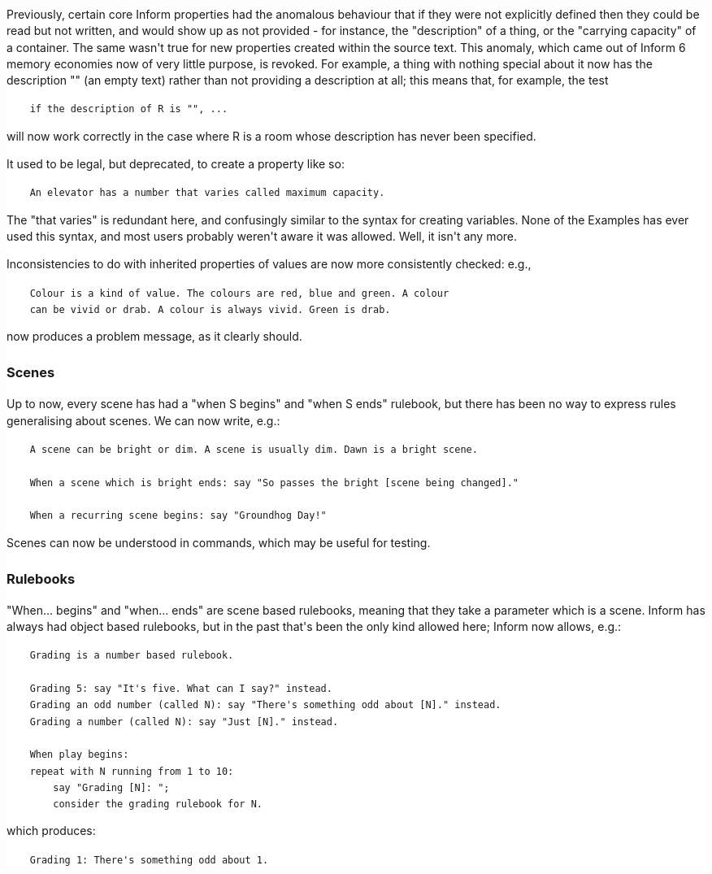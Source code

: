 
Previously, certain core Inform properties had the anomalous behaviour that
if they were not explicitly defined then they could be read but not written,
and would show up as not provided - for instance, the "description" of a
thing, or the "carrying capacity" of a container. The same wasn't true for
new properties created within the source text. This anomaly, which came out
of Inform 6 memory economies now of very little purpose, is revoked. For
example, a thing with nothing special about it now has the description ""
(an empty text) rather than not providing a description at all; this means
that, for example, the test
```
	if the description of R is "", ...
```
will now work correctly in the case where R is a room whose description has
never been specified.


It used to be legal, but deprecated, to create a property like so:
```
	An elevator has a number that varies called maximum capacity.
```
The "that varies" is redundant here, and confusingly similar to the syntax
for creating variables. None of the Examples has ever used this syntax, and
most users probably weren't aware it was allowed. Well, it isn't any more.


Inconsistencies to do with inherited properties of values are now more
consistently checked: e.g.,
```
	Colour is a kind of value. The colours are red, blue and green. A colour
	can be vivid or drab. A colour is always vivid. Green is drab.
```
now produces a problem message, as it clearly should.

### Scenes

Up to now, every scene has had a "when S begins" and "when S ends" rulebook,
but there has been no way to express rules generalising about scenes. We
can now write, e.g.:
```
	A scene can be bright or dim. A scene is usually dim. Dawn is a bright scene.

	When a scene which is bright ends: say "So passes the bright [scene being changed]."

	When a recurring scene begins: say "Groundhog Day!"
```

Scenes can now be understood in commands, which may be useful for testing. 

### Rulebooks

"When... begins" and "when... ends" are scene based rulebooks, meaning that they
take a parameter which is a scene. Inform has always had object based rulebooks,
but in the past that's been the only kind allowed here; Inform now allows, e.g.:
```
	Grading is a number based rulebook.
	
	Grading 5: say "It's five. What can I say?" instead.	
	Grading an odd number (called N): say "There's something odd about [N]." instead.
	Grading a number (called N): say "Just [N]." instead.
	
	When play begins:
	repeat with N running from 1 to 10:
		say "Grading [N]: ";
		consider the grading rulebook for N.
```
which produces:
```
	Grading 1: There's something odd about 1.
```